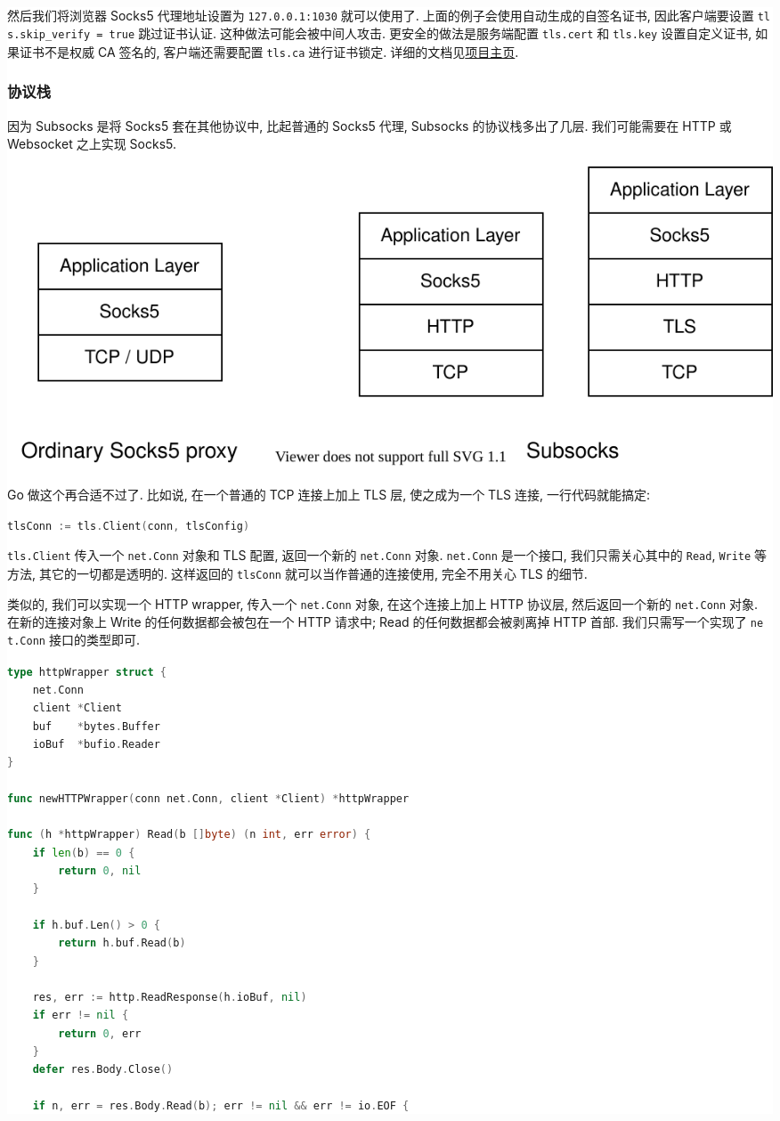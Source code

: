 然后我们将浏览器 Socks5 代理地址设置为 `127.0.0.1:1030` 就可以使用了. 上面的例子会使用自动生成的自签名证书, 因此客户端要设置 `tls.skip_verify = true` 跳过证书认证. 这种做法可能会被中间人攻击. 更安全的做法是服务端配置 `tls.cert` 和 `tls.key` 设置自定义证书, 如果证书不是权威 CA 签名的, 客户端还需要配置 `tls.ca` 进行证书锁定. 详细的文档见[项目主页](https://github.com/luyuhuang/subsocks#readme).

### 协议栈

因为 Subsocks 是将 Socks5 套在其他协议中, 比起普通的 Socks5 代理, Subsocks 的协议栈多出了几层. 我们可能需要在 HTTP 或 Websocket 之上实现 Socks5.

![protocols](/assets/images/subsocks_2.svg)

Go 做这个再合适不过了. 比如说, 在一个普通的 TCP 连接上加上 TLS 层, 使之成为一个 TLS 连接, 一行代码就能搞定:

```go
tlsConn := tls.Client(conn, tlsConfig)
```

`tls.Client` 传入一个 `net.Conn` 对象和 TLS 配置, 返回一个新的 `net.Conn` 对象. `net.Conn` 是一个接口, 我们只需关心其中的 `Read`, `Write` 等方法, 其它的一切都是透明的. 这样返回的 `tlsConn` 就可以当作普通的连接使用, 完全不用关心 TLS 的细节.

类似的, 我们可以实现一个 HTTP wrapper, 传入一个 `net.Conn` 对象, 在这个连接上加上 HTTP 协议层, 然后返回一个新的 `net.Conn` 对象. 在新的连接对象上 Write 的任何数据都会被包在一个 HTTP 请求中; Read 的任何数据都会被剥离掉 HTTP 首部. 我们只需写一个实现了 `net.Conn` 接口的类型即可.

```go
type httpWrapper struct {
	net.Conn
	client *Client
	buf    *bytes.Buffer
	ioBuf  *bufio.Reader
}

func newHTTPWrapper(conn net.Conn, client *Client) *httpWrapper

func (h *httpWrapper) Read(b []byte) (n int, err error) {
	if len(b) == 0 {
		return 0, nil
	}

	if h.buf.Len() > 0 {
		return h.buf.Read(b)
	}

	res, err := http.ReadResponse(h.ioBuf, nil)
	if err != nil {
		return 0, err
	}
	defer res.Body.Close()

	if n, err = res.Body.Read(b); err != nil && err != io.EOF {
```